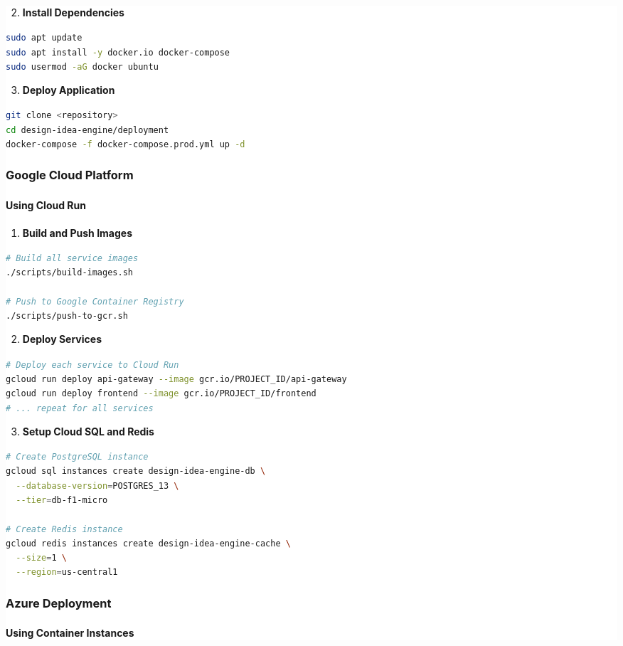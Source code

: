 2. **Install Dependencies**

```bash
sudo apt update
sudo apt install -y docker.io docker-compose
sudo usermod -aG docker ubuntu
```

3. **Deploy Application**

```bash
git clone <repository>
cd design-idea-engine/deployment
docker-compose -f docker-compose.prod.yml up -d
```

### Google Cloud Platform

#### Using Cloud Run

1. **Build and Push Images**

```bash
# Build all service images
./scripts/build-images.sh

# Push to Google Container Registry
./scripts/push-to-gcr.sh
```

2. **Deploy Services**

```bash
# Deploy each service to Cloud Run
gcloud run deploy api-gateway --image gcr.io/PROJECT_ID/api-gateway
gcloud run deploy frontend --image gcr.io/PROJECT_ID/frontend
# ... repeat for all services
```

3. **Setup Cloud SQL and Redis**

```bash
# Create PostgreSQL instance
gcloud sql instances create design-idea-engine-db \
  --database-version=POSTGRES_13 \
  --tier=db-f1-micro

# Create Redis instance
gcloud redis instances create design-idea-engine-cache \
  --size=1 \
  --region=us-central1
```

### Azure Deployment

#### Using Container Instances
